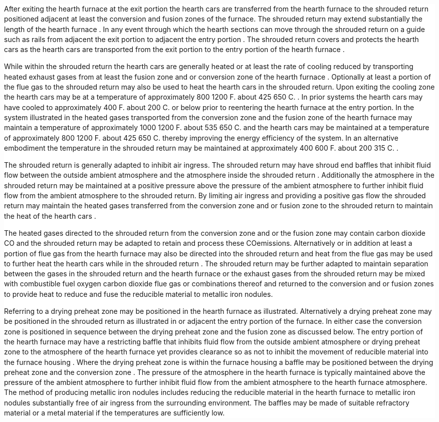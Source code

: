 After exiting the hearth furnace at the exit portion the hearth cars are transferred from the hearth furnace to the shrouded return positioned adjacent at least the conversion and fusion zones of the furnace. The shrouded return may extend substantially the length of the hearth furnace . In any event through which the hearth sections can move through the shrouded return on a guide such as rails from adjacent the exit portion to adjacent the entry portion . The shrouded return covers and protects the hearth cars as the hearth cars are transported from the exit portion to the entry portion of the hearth furnace .

While within the shrouded return the hearth cars are generally heated or at least the rate of cooling reduced by transporting heated exhaust gases from at least the fusion zone and or conversion zone of the hearth furnace . Optionally at least a portion of the flue gas to the shrouded return may also be used to heat the hearth cars in the shrouded return. Upon exiting the cooling zone the hearth cars may be at a temperature of approximately 800 1200 F. about 425 650 C. . In prior systems the hearth cars may have cooled to approximately 400 F. about 200 C. or below prior to reentering the hearth furnace at the entry portion. In the system illustrated in the heated gases transported from the conversion zone and the fusion zone of the hearth furnace may maintain a temperature of approximately 1000 1200 F. about 535 650 C. and the hearth cars may be maintained at a temperature of approximately 800 1200 F. about 425 650 C. thereby improving the energy efficiency of the system. In an alternative embodiment the temperature in the shrouded return may be maintained at approximately 400 600 F. about 200 315 C. .

The shrouded return is generally adapted to inhibit air ingress. The shrouded return may have shroud end baffles that inhibit fluid flow between the outside ambient atmosphere and the atmosphere inside the shrouded return . Additionally the atmosphere in the shrouded return may be maintained at a positive pressure above the pressure of the ambient atmosphere to further inhibit fluid flow from the ambient atmosphere to the shrouded return. By limiting air ingress and providing a positive gas flow the shrouded return may maintain the heated gases transferred from the conversion zone and or fusion zone to the shrouded return to maintain the heat of the hearth cars .

The heated gases directed to the shrouded return from the conversion zone and or the fusion zone may contain carbon dioxide CO and the shrouded return may be adapted to retain and process these COemissions. Alternatively or in addition at least a portion of flue gas from the hearth furnace may also be directed into the shrouded return and heat from the flue gas may be used to further heat the hearth cars while in the shrouded return . The shrouded return may be further adapted to maintain separation between the gases in the shrouded return and the hearth furnace or the exhaust gases from the shrouded return may be mixed with combustible fuel oxygen carbon dioxide flue gas or combinations thereof and returned to the conversion and or fusion zones to provide heat to reduce and fuse the reducible material to metallic iron nodules.

Referring to a drying preheat zone may be positioned in the hearth furnace as illustrated. Alternatively a drying preheat zone may be positioned in the shrouded return as illustrated in or adjacent the entry portion of the furnace. In either case the conversion zone is positioned in sequence between the drying preheat zone and the fusion zone as discussed below. The entry portion of the hearth furnace may have a restricting baffle that inhibits fluid flow from the outside ambient atmosphere or drying preheat zone to the atmosphere of the hearth furnace yet provides clearance so as not to inhibit the movement of reducible material into the furnace housing . Where the drying preheat zone is within the furnace housing a baffle may be positioned between the drying preheat zone and the conversion zone . The pressure of the atmosphere in the hearth furnace is typically maintained above the pressure of the ambient atmosphere to further inhibit fluid flow from the ambient atmosphere to the hearth furnace atmosphere. The method of producing metallic iron nodules includes reducing the reducible material in the hearth furnace to metallic iron nodules substantially free of air ingress from the surrounding environment. The baffles may be made of suitable refractory material or a metal material if the temperatures are sufficiently low.
